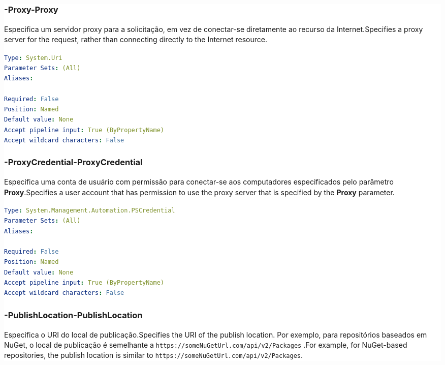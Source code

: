 ### <span data-ttu-id="ff93d-123">-Proxy</span><span class="sxs-lookup"><span data-stu-id="ff93d-123">-Proxy</span></span>

<span data-ttu-id="ff93d-124">Especifica um servidor proxy para a solicitação, em vez de conectar-se diretamente ao recurso da Internet.</span><span class="sxs-lookup"><span data-stu-id="ff93d-124">Specifies a proxy server for the request, rather than connecting directly to the Internet resource.</span></span>

```yaml
Type: System.Uri
Parameter Sets: (All)
Aliases:

Required: False
Position: Named
Default value: None
Accept pipeline input: True (ByPropertyName)
Accept wildcard characters: False
```

### <span data-ttu-id="ff93d-125">-ProxyCredential</span><span class="sxs-lookup"><span data-stu-id="ff93d-125">-ProxyCredential</span></span>

<span data-ttu-id="ff93d-126">Especifica uma conta de usuário com permissão para conectar-se aos computadores especificados pelo parâmetro **Proxy**.</span><span class="sxs-lookup"><span data-stu-id="ff93d-126">Specifies a user account that has permission to use the proxy server that is specified by the **Proxy** parameter.</span></span>

```yaml
Type: System.Management.Automation.PSCredential
Parameter Sets: (All)
Aliases:

Required: False
Position: Named
Default value: None
Accept pipeline input: True (ByPropertyName)
Accept wildcard characters: False
```

### <span data-ttu-id="ff93d-127">-PublishLocation</span><span class="sxs-lookup"><span data-stu-id="ff93d-127">-PublishLocation</span></span>

<span data-ttu-id="ff93d-128">Especifica o URI do local de publicação.</span><span class="sxs-lookup"><span data-stu-id="ff93d-128">Specifies the URI of the publish location.</span></span> <span data-ttu-id="ff93d-129">Por exemplo, para repositórios baseados em NuGet, o local de publicação é semelhante a `https://someNuGetUrl.com/api/v2/Packages` .</span><span class="sxs-lookup"><span data-stu-id="ff93d-129">For example, for NuGet-based repositories, the publish location is similar to `https://someNuGetUrl.com/api/v2/Packages`.</span></span>
